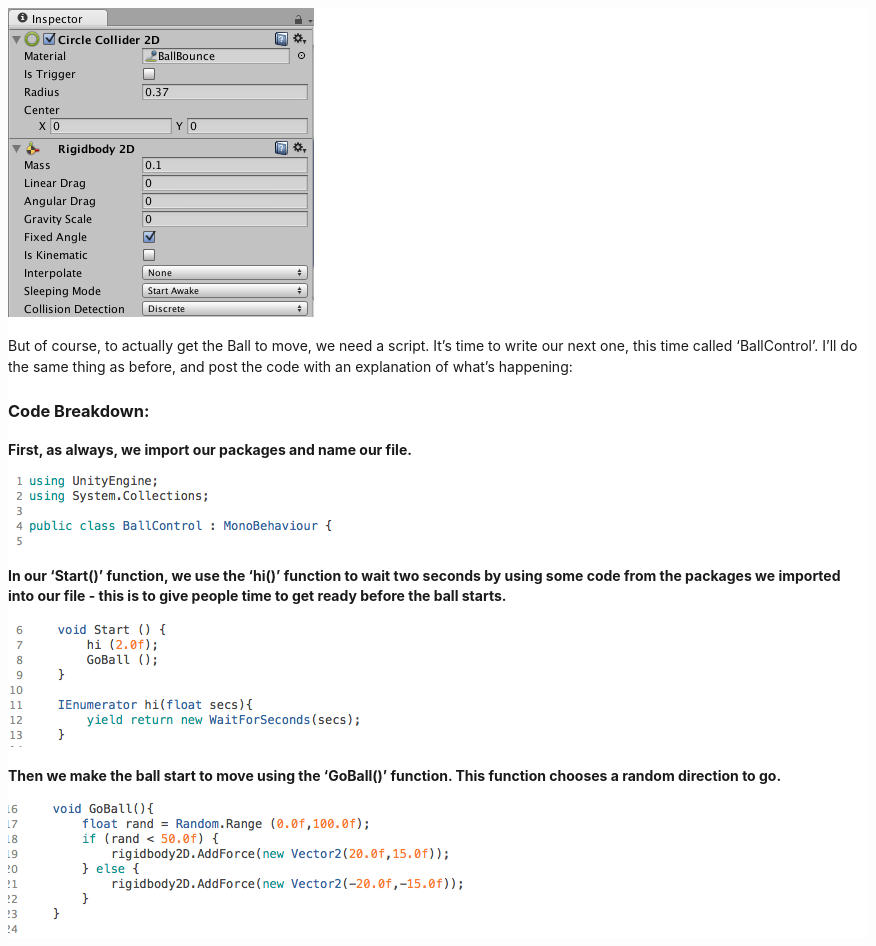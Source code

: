 ![image alt text](/img/tutorials/unity-pong/image_13.png)

But of course, to actually get the Ball to move, we need a script. It’s time to write our next one, this time called ‘BallControl’. I’ll do the same thing as before, and post the code with an explanation of what’s happening:

### Code Breakdown:

**First, as always, we import our packages and name our file.**

![image alt text](/img/tutorials/unity-pong/image_14.png)

**In our ‘Start()’ function, we use the ‘hi()’ function to wait two seconds by using some code from the packages we imported into our file - this is to give people time to get ready before the ball starts.**

![image alt text](/img/tutorials/unity-pong/image_15.png)

**Then we make the ball start to move using the ‘GoBall()’ function. This function chooses a random direction to go.**

![image alt text](/img/tutorials/unity-pong/image_16.png)
